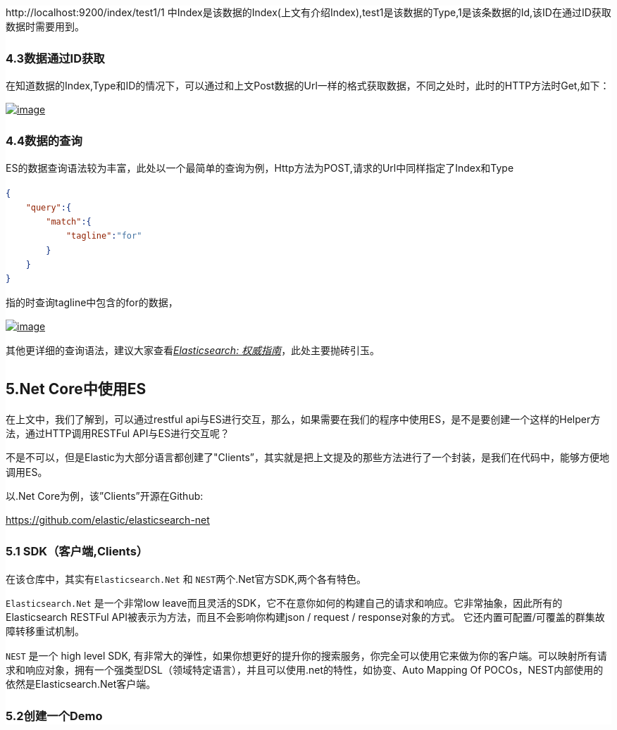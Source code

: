 http://localhost:9200/index/test1/1 中Index是该数据的Index(上文有介绍Index),test1是该数据的Type,1是该条数据的Id,该ID在通过ID获取数据时需要用到。

### 4.3数据通过ID获取

在知道数据的Index,Type和ID的情况下，可以通过和上文Post数据的Url一样的格式获取数据，不同之处时，此时的HTTP方法时Get,如下：

[![image](https://img2018.cnblogs.com/blog/1293736/201809/1293736-20180906233655862-505465312.png)](https://img2018.cnblogs.com/blog/1293736/201809/1293736-20180906233654865-1867627163.png)

### 4.4数据的查询

ES的数据查询语法较为丰富，此处以一个最简单的查询为例，Http方法为POST,请求的Url中同样指定了Index和Type

```json
{
    "query":{
        "match":{
            "tagline":"for"
        }
    }
}
```



指的时查询tagline中包含的for的数据，

[![image](https://img2018.cnblogs.com/blog/1293736/201809/1293736-20180906233658137-186550666.png)](https://img2018.cnblogs.com/blog/1293736/201809/1293736-20180906233657148-990739448.png)

其他更详细的查询语法，建议大家查看[*Elasticsearch: 权威指南*](https://www.elastic.co/guide/cn/elasticsearch/guide/current/index.html)，此处主要抛砖引玉。

## 5.Net Core中使用ES

在上文中，我们了解到，可以通过restful api与ES进行交互，那么，如果需要在我们的程序中使用ES，是不是要创建一个这样的Helper方法，通过HTTP调用RESTFul API与ES进行交互呢？

不是不可以，但是Elastic为大部分语言都创建了"Clients”，其实就是把上文提及的那些方法进行了一个封装，是我们在代码中，能够方便地调用ES。

以.Net Core为例，该”Clients”开源在Github:

https://github.com/elastic/elasticsearch-net

### 5.1 SDK（客户端,Clients）

在该仓库中，其实有`Elasticsearch.Net` 和 `NEST`两个.Net官方SDK,两个各有特色。

`Elasticsearch.Net` 是一个非常low  leave而且灵活的SDK，它不在意你如何的构建自己的请求和响应。它非常抽象，因此所有的Elasticsearch RESTFul  API被表示为方法，而且不会影响你构建json / request / response对象的方式。  它还内置可配置/可覆盖的群集故障转移重试机制。

`NEST` 是一个 high level SDK,  有非常大的弹性，如果你想更好的提升你的搜索服务，你完全可以使用它来做为你的客户端。可以映射所有请求和响应对象，拥有一个强类型DSL（领域特定语言），并且可以使用.net的特性，如协变、Auto Mapping Of POCOs，NEST内部使用的依然是Elasticsearch.Net客户端。

### 5.2创建一个Demo
